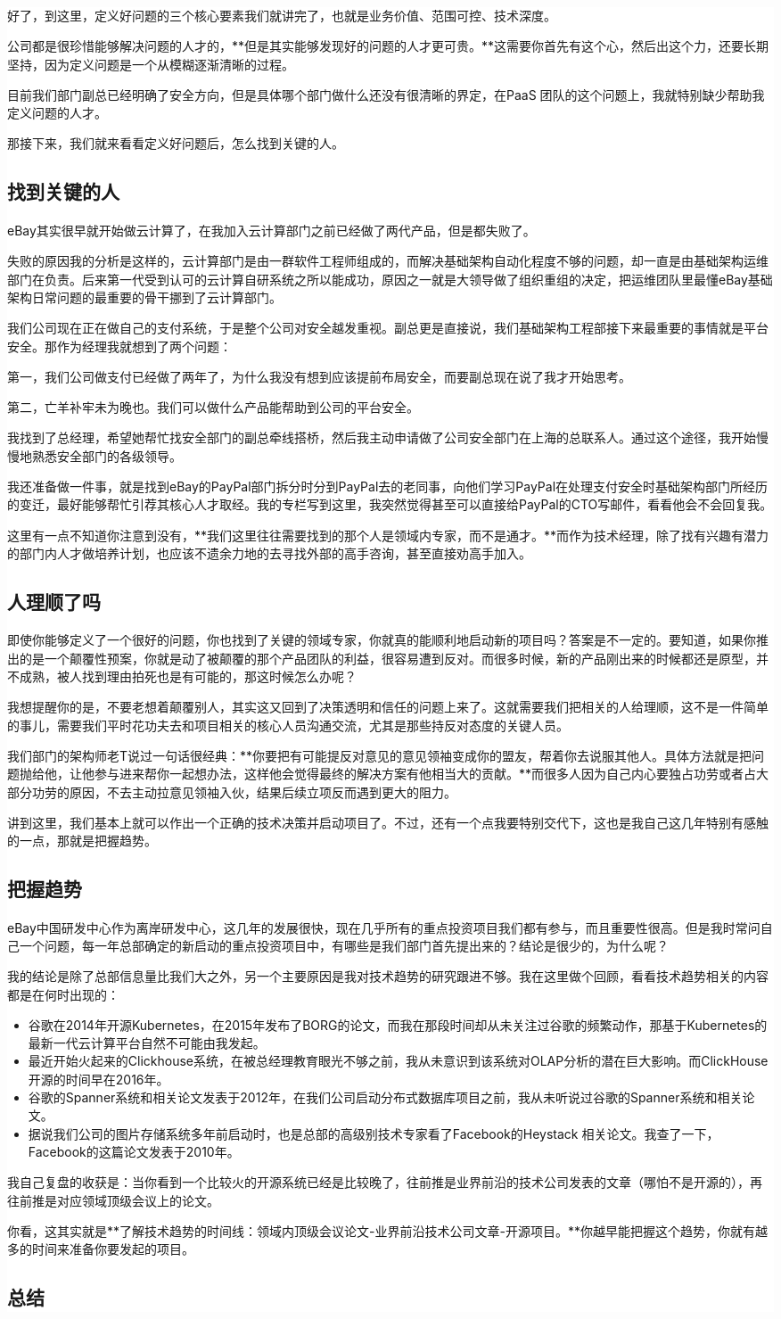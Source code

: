 好了，到这里，定义好问题的三个核心要素我们就讲完了，也就是业务价值、范围可控、技术深度。

公司都是很珍惜能够解决问题的人才的，**但是其实能够发现好的问题的人才更可贵。**这需要你首先有这个心，然后出这个力，还要长期坚持，因为定义问题是一个从模糊逐渐清晰的过程。

目前我们部门副总已经明确了安全方向，但是具体哪个部门做什么还没有很清晰的界定，在PaaS 团队的这个问题上，我就特别缺少帮助我定义问题的人才。

那接下来，我们就来看看定义好问题后，怎么找到关键的人。

## 找到关键的人

eBay其实很早就开始做云计算了，在我加入云计算部门之前已经做了两代产品，但是都失败了。

失败的原因我的分析是这样的，云计算部门是由一群软件工程师组成的，而解决基础架构自动化程度不够的问题，却一直是由基础架构运维部门在负责。后来第一代受到认可的云计算自研系统之所以能成功，原因之一就是大领导做了组织重组的决定，把运维团队里最懂eBay基础架构日常问题的最重要的骨干挪到了云计算部门。

我们公司现在正在做自己的支付系统，于是整个公司对安全越发重视。副总更是直接说，我们基础架构工程部接下来最重要的事情就是平台安全。那作为经理我就想到了两个问题：

第一，我们公司做支付已经做了两年了，为什么我没有想到应该提前布局安全，而要副总现在说了我才开始思考。

第二，亡羊补牢未为晚也。我们可以做什么产品能帮助到公司的平台安全。

我找到了总经理，希望她帮忙找安全部门的副总牵线搭桥，然后我主动申请做了公司安全部门在上海的总联系人。通过这个途径，我开始慢慢地熟悉安全部门的各级领导。

我还准备做一件事，就是找到eBay的PayPal部门拆分时分到PayPal去的老同事，向他们学习PayPal在处理支付安全时基础架构部门所经历的变迁，最好能够帮忙引荐其核心人才取经。我的专栏写到这里，我突然觉得甚至可以直接给PayPal的CTO写邮件，看看他会不会回复我。

这里有一点不知道你注意到没有，**我们这里往往需要找到的那个人是领域内专家，而不是通才。**而作为技术经理，除了找有兴趣有潜力的部门内人才做培养计划，也应该不遗余力地的去寻找外部的高手咨询，甚至直接劝高手加入。

## 人理顺了吗

即使你能够定义了一个很好的问题，你也找到了关键的领域专家，你就真的能顺利地启动新的项目吗？答案是不一定的。要知道，如果你推出的是一个颠覆性预案，你就是动了被颠覆的那个产品团队的利益，很容易遭到反对。而很多时候，新的产品刚出来的时候都还是原型，并不成熟，被人找到理由拍死也是有可能的，那这时候怎么办呢？

我想提醒你的是，不要老想着颠覆别人，其实这又回到了决策透明和信任的问题上来了。这就需要我们把相关的人给理顺，这不是一件简单的事儿，需要我们平时花功夫去和项目相关的核心人员沟通交流，尤其是那些持反对态度的关键人员。

我们部门的架构师老T说过一句话很经典：**你要把有可能提反对意见的意见领袖变成你的盟友，帮着你去说服其他人。具体方法就是把问题抛给他，让他参与进来帮你一起想办法，这样他会觉得最终的解决方案有他相当大的贡献。**而很多人因为自己内心要独占功劳或者占大部分功劳的原因，不去主动拉意见领袖入伙，结果后续立项反而遇到更大的阻力。

讲到这里，我们基本上就可以作出一个正确的技术决策并启动项目了。不过，还有一个点我要特别交代下，这也是我自己这几年特别有感触的一点，那就是把握趋势。

## 把握趋势

eBay中国研发中心作为离岸研发中心，这几年的发展很快，现在几乎所有的重点投资项目我们都有参与，而且重要性很高。但是我时常问自己一个问题，每一年总部确定的新启动的重点投资项目中，有哪些是我们部门首先提出来的？结论是很少的，为什么呢？

我的结论是除了总部信息量比我们大之外，另一个主要原因是我对技术趋势的研究跟进不够。我在这里做个回顾，看看技术趋势相关的内容都是在何时出现的：

- 谷歌在2014年开源Kubernetes，在2015年发布了BORG的论文，而我在那段时间却从未关注过谷歌的频繁动作，那基于Kubernetes的最新一代云计算平台自然不可能由我发起。
- 最近开始火起来的Clickhouse系统，在被总经理教育眼光不够之前，我从未意识到该系统对OLAP分析的潜在巨大影响。而ClickHouse开源的时间早在2016年。
- 谷歌的Spanner系统和相关论文发表于2012年，在我们公司启动分布式数据库项目之前，我从未听说过谷歌的Spanner系统和相关论文。
- 据说我们公司的图片存储系统多年前启动时，也是总部的高级别技术专家看了Facebook的Heystack 相关论文。我查了一下，Facebook的这篇论文发表于2010年。

我自己复盘的收获是：当你看到一个比较火的开源系统已经是比较晚了，往前推是业界前沿的技术公司发表的文章（哪怕不是开源的），再往前推是对应领域顶级会议上的论文。

你看，这其实就是**了解技术趋势的时间线：领域内顶级会议论文-业界前沿技术公司文章-开源项目。**你越早能把握这个趋势，你就有越多的时间来准备你要发起的项目。

## 总结
